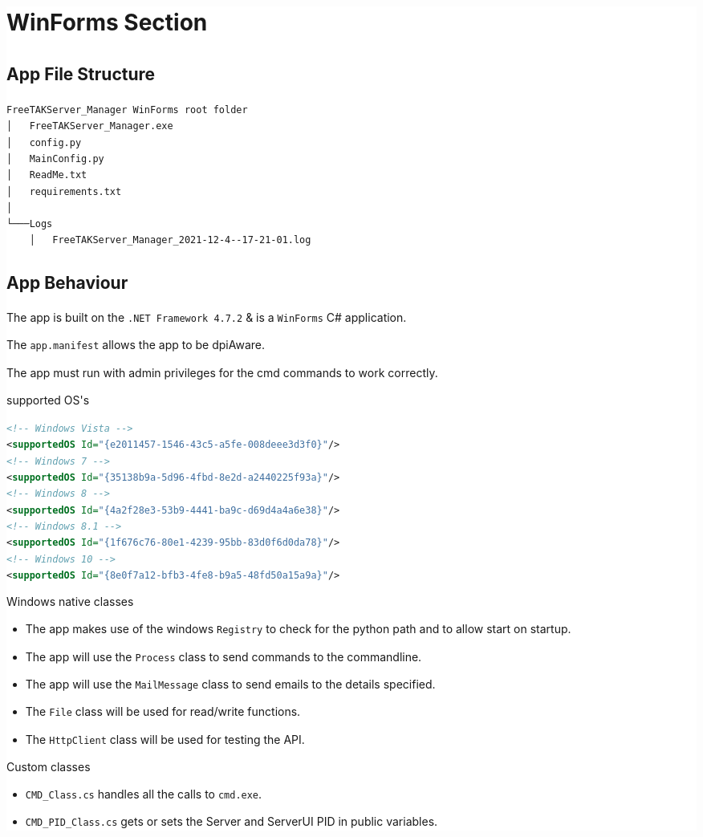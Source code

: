 # WinForms Section

## App File Structure

```
FreeTAKServer_Manager WinForms root folder
│   FreeTAKServer_Manager.exe
│   config.py
│   MainConfig.py
│   ReadMe.txt
│   requirements.txt
│
└───Logs
    │   FreeTAKServer_Manager_2021-12-4--17-21-01.log
```

## App Behaviour


The app is built on the `.NET Framework 4.7.2` & is a `WinForms` C# application.

The `app.manifest` allows the app to be dpiAware.

The app must run with admin privileges for the cmd commands to work correctly.

supported OS's

```XML
<!-- Windows Vista -->
<supportedOS Id="{e2011457-1546-43c5-a5fe-008deee3d3f0}"/>
<!-- Windows 7 -->
<supportedOS Id="{35138b9a-5d96-4fbd-8e2d-a2440225f93a}"/>
<!-- Windows 8 -->
<supportedOS Id="{4a2f28e3-53b9-4441-ba9c-d69d4a4a6e38}"/>
<!-- Windows 8.1 -->
<supportedOS Id="{1f676c76-80e1-4239-95bb-83d0f6d0da78}"/>
<!-- Windows 10 --> 
<supportedOS Id="{8e0f7a12-bfb3-4fe8-b9a5-48fd50a15a9a}"/>
```
Windows native classes
- The app makes use of the windows `Registry` to check for the python path and to allow start on startup.

- The app will use the `Process` class to send commands to the commandline.

- The app will use the `MailMessage` class to send emails to the details specified.

- The `File` class will be used for read/write functions.

- The `HttpClient` class will be used for testing the API.

Custom classes
- `CMD_Class.cs` handles all the calls to `cmd.exe`.

- `CMD_PID_Class.cs` gets or sets the Server and ServerUI PID in public variables.
